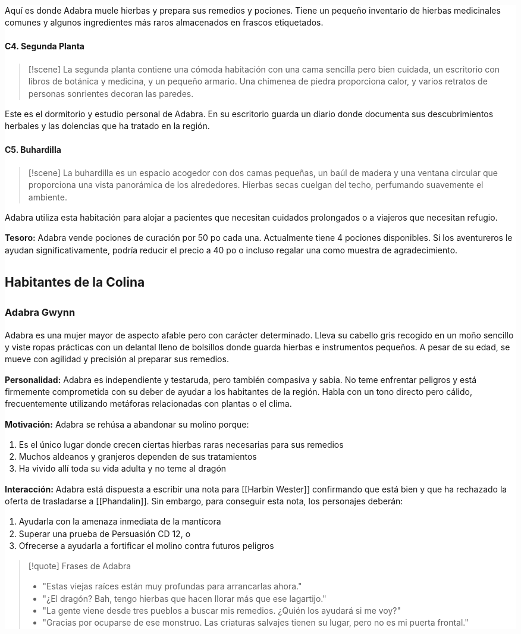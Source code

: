 Aquí es donde Adabra muele hierbas y prepara sus remedios y pociones. Tiene un pequeño inventario de hierbas medicinales comunes y algunos ingredientes más raros almacenados en frascos etiquetados.

#### C4. Segunda Planta

> [!scene]
> La segunda planta contiene una cómoda habitación con una cama sencilla pero bien cuidada, un escritorio con libros de botánica y medicina, y un pequeño armario. Una chimenea de piedra proporciona calor, y varios retratos de personas sonrientes decoran las paredes.

Este es el dormitorio y estudio personal de Adabra. En su escritorio guarda un diario donde documenta sus descubrimientos herbales y las dolencias que ha tratado en la región.

#### C5. Buhardilla

> [!scene]
> La buhardilla es un espacio acogedor con dos camas pequeñas, un baúl de madera y una ventana circular que proporciona una vista panorámica de los alrededores. Hierbas secas cuelgan del techo, perfumando suavemente el ambiente.

Adabra utiliza esta habitación para alojar a pacientes que necesitan cuidados prolongados o a viajeros que necesitan refugio.

**Tesoro:** Adabra vende pociones de curación por 50 po cada una. Actualmente tiene 4 pociones disponibles. Si los aventureros le ayudan significativamente, podría reducir el precio a 40 po o incluso regalar una como muestra de agradecimiento.

## Habitantes de la Colina

### Adabra Gwynn

Adabra es una mujer mayor de aspecto afable pero con carácter determinado. Lleva su cabello gris recogido en un moño sencillo y viste ropas prácticas con un delantal lleno de bolsillos donde guarda hierbas e instrumentos pequeños. A pesar de su edad, se mueve con agilidad y precisión al preparar sus remedios.

**Personalidad:** Adabra es independiente y testaruda, pero también compasiva y sabia. No teme enfrentar peligros y está firmemente comprometida con su deber de ayudar a los habitantes de la región. Habla con un tono directo pero cálido, frecuentemente utilizando metáforas relacionadas con plantas o el clima.

**Motivación:** Adabra se rehúsa a abandonar su molino porque:

1. Es el único lugar donde crecen ciertas hierbas raras necesarias para sus remedios
2. Muchos aldeanos y granjeros dependen de sus tratamientos
3. Ha vivido allí toda su vida adulta y no teme al dragón

**Interacción:** Adabra está dispuesta a escribir una nota para [[Harbin Wester]] confirmando que está bien y que ha rechazado la oferta de trasladarse a [[Phandalin]]. Sin embargo, para conseguir esta nota, los personajes deberán:

1. Ayudarla con la amenaza inmediata de la mantícora
2. Superar una prueba de Persuasión CD 12, o
3. Ofrecerse a ayudarla a fortificar el molino contra futuros peligros

> [!quote] Frases de Adabra
>
> - "Estas viejas raíces están muy profundas para arrancarlas ahora."
> - "¿El dragón? Bah, tengo hierbas que hacen llorar más que ese lagartijo."
> - "La gente viene desde tres pueblos a buscar mis remedios. ¿Quién los ayudará si me voy?"
> - "Gracias por ocuparse de ese monstruo. Las criaturas salvajes tienen su lugar, pero no es mi puerta frontal."
